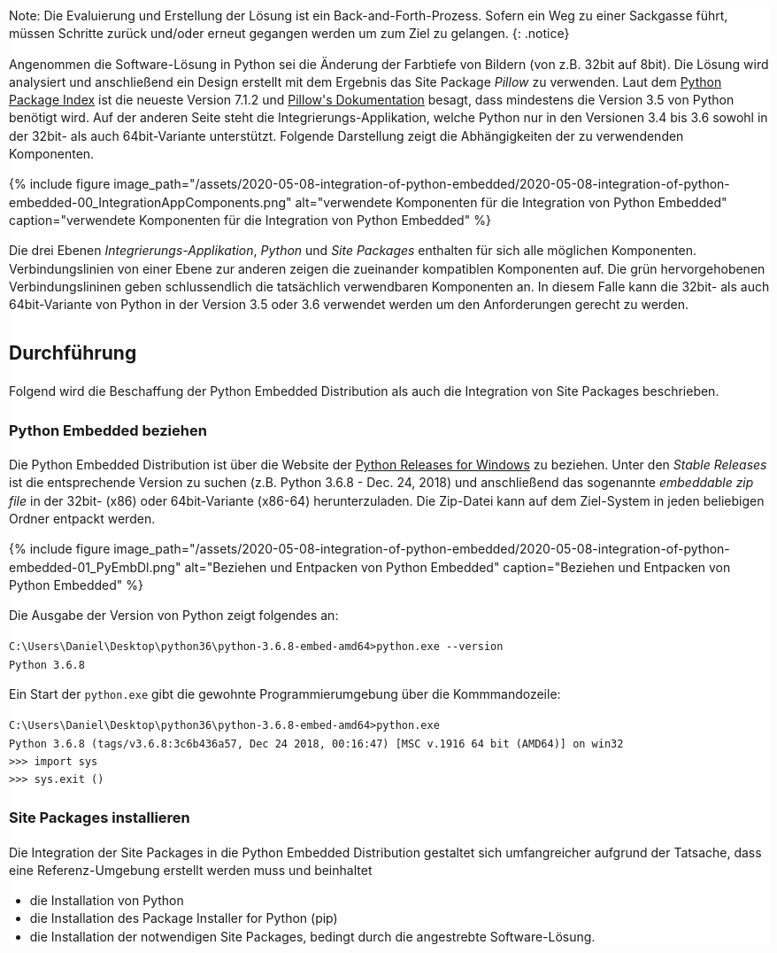 Note: Die Evaluierung und Erstellung der Lösung ist ein Back-and-Forth-Prozess. Sofern ein Weg zu einer Sackgasse führt, müssen Schritte zurück und/oder erneut gegangen werden um zum Ziel zu gelangen.
{: .notice}

Angenommen die Software-Lösung in Python sei die Änderung der Farbtiefe von Bildern (von z.B. 32bit auf 8bit). Die Lösung wird analysiert und anschließend ein Design erstellt mit dem Ergebnis das Site Package _Pillow_ zu verwenden. Laut dem <a href='https://pypi.org/project/Pillow/' target='_blank'>Python Package Index</a> ist die neueste Version 7.1.2 und <a href='https://pillow.readthedocs.io/en/stable/installation.html#notes' target='_blank'>Pillow's Dokumentation</a> besagt, dass mindestens die Version 3.5 von Python benötigt wird. Auf der anderen Seite steht die Integrierungs-Applikation, welche Python nur in den Versionen 3.4 bis 3.6 sowohl in der 32bit- als auch 64bit-Variante unterstützt. Folgende Darstellung zeigt die Abhängigkeiten der zu verwendenden Komponenten.

{% include figure image_path="/assets/2020-05-08-integration-of-python-embedded/2020-05-08-integration-of-python-embedded-00_IntegrationAppComponents.png" alt="verwendete Komponenten für die Integration von Python Embedded" caption="verwendete Komponenten für die Integration von Python Embedded" %}

Die drei Ebenen _Integrierungs-Applikation_, _Python_ und _Site Packages_ enthalten für sich alle möglichen Komponenten. Verbindungslinien von einer Ebene zur anderen zeigen die zueinander kompatiblen Komponenten auf. Die grün hervorgehobenen Verbindungslininen geben schlussendlich die tatsächlich verwendbaren Komponenten an. In diesem Falle kann die 32bit- als auch 64bit-Variante von Python in der Version 3.5 oder 3.6 verwendet werden um den Anforderungen gerecht zu werden.


## Durchführung
Folgend wird die Beschaffung der Python Embedded Distribution als auch die Integration von Site Packages beschrieben.

### Python Embedded beziehen
Die Python Embedded Distribution ist über die Website der <a href='https://www.python.org/downloads/windows/' target='_blank'>Python Releases for Windows</a> zu beziehen. Unter den _Stable Releases_ ist die entsprechende Version zu suchen (z.B. Python 3.6.8 - Dec. 24, 2018) und anschließend das sogenannte _embeddable zip file_ in der 32bit- (x86) oder 64bit-Variante (x86-64) herunterzuladen. Die Zip-Datei kann auf dem Ziel-System in jeden beliebigen Ordner entpackt werden.

{% include figure image_path="/assets/2020-05-08-integration-of-python-embedded/2020-05-08-integration-of-python-embedded-01_PyEmbDl.png" alt="Beziehen und Entpacken von Python Embedded" caption="Beziehen und Entpacken von Python Embedded" %}

Die Ausgabe der Version von Python zeigt folgendes an:
```
C:\Users\Daniel\Desktop\python36\python-3.6.8-embed-amd64>python.exe --version
Python 3.6.8
```

Ein Start der `python.exe` gibt die gewohnte Programmierumgebung über die Kommmandozeile:
```
C:\Users\Daniel\Desktop\python36\python-3.6.8-embed-amd64>python.exe
Python 3.6.8 (tags/v3.6.8:3c6b436a57, Dec 24 2018, 00:16:47) [MSC v.1916 64 bit (AMD64)] on win32
>>> import sys
>>> sys.exit ()
```

### Site Packages installieren
Die Integration der Site Packages in die Python Embedded Distribution gestaltet sich umfangreicher aufgrund der Tatsache, dass eine Referenz-Umgebung erstellt werden muss und beinhaltet
- die Installation von Python
- die Installation des Package Installer for Python (pip)
- die Installation der notwendigen Site Packages, bedingt durch die angestrebte Software-Lösung.

